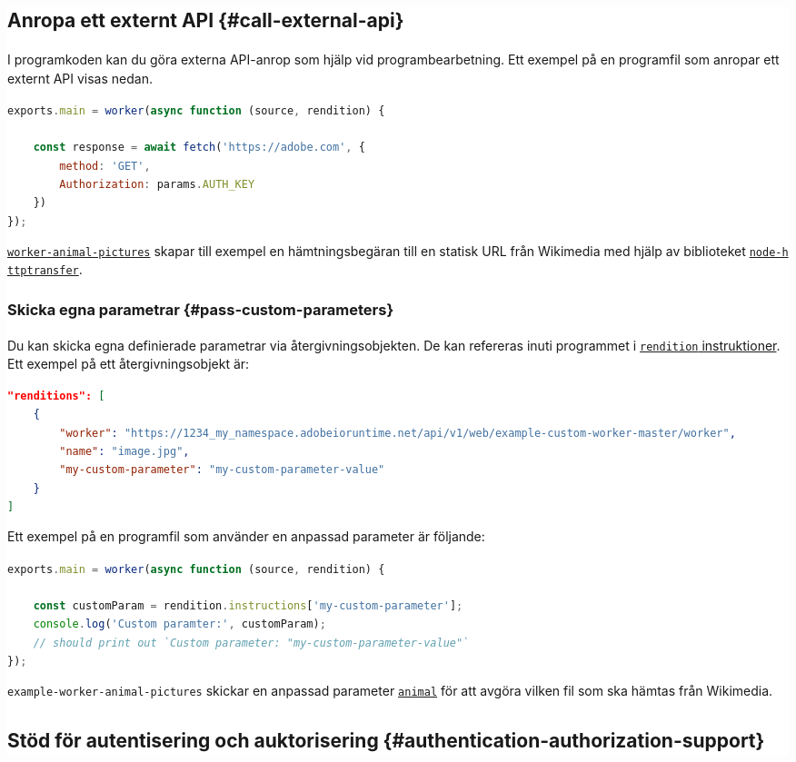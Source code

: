 ## Anropa ett externt API {#call-external-api}

I programkoden kan du göra externa API-anrop som hjälp vid programbearbetning. Ett exempel på en programfil som anropar ett externt API visas nedan.

```javascript
exports.main = worker(async function (source, rendition) {

    const response = await fetch('https://adobe.com', {
        method: 'GET',
        Authorization: params.AUTH_KEY
    })
});
```

[`worker-animal-pictures`](https://github.com/adobe/asset-compute-example-workers/blob/master/projects/worker-animal-pictures/worker-animal-pictures.js#L46) skapar till exempel en hämtningsbegäran till en statisk URL från Wikimedia med hjälp av biblioteket [`node-httptransfer`](https://github.com/adobe/node-httptransfer#node-httptransfer).



### Skicka egna parametrar {#pass-custom-parameters}

Du kan skicka egna definierade parametrar via återgivningsobjekten. De kan refereras inuti programmet i [`rendition` instruktioner](https://github.com/adobe/asset-compute-sdk#rendition). Ett exempel på ett återgivningsobjekt är:

```json
"renditions": [
    {
        "worker": "https://1234_my_namespace.adobeioruntime.net/api/v1/web/example-custom-worker-master/worker",
        "name": "image.jpg",
        "my-custom-parameter": "my-custom-parameter-value"
    }
]
```

Ett exempel på en programfil som använder en anpassad parameter är följande:

```javascript
exports.main = worker(async function (source, rendition) {

    const customParam = rendition.instructions['my-custom-parameter'];
    console.log('Custom paramter:', customParam);
    // should print out `Custom parameter: "my-custom-parameter-value"`
});
```

`example-worker-animal-pictures` skickar en anpassad parameter [`animal`](https://github.com/adobe/asset-compute-example-workers/blob/master/projects/worker-animal-pictures/worker-animal-pictures.js#L39) för att avgöra vilken fil som ska hämtas från Wikimedia.

## Stöd för autentisering och auktorisering {#authentication-authorization-support}
